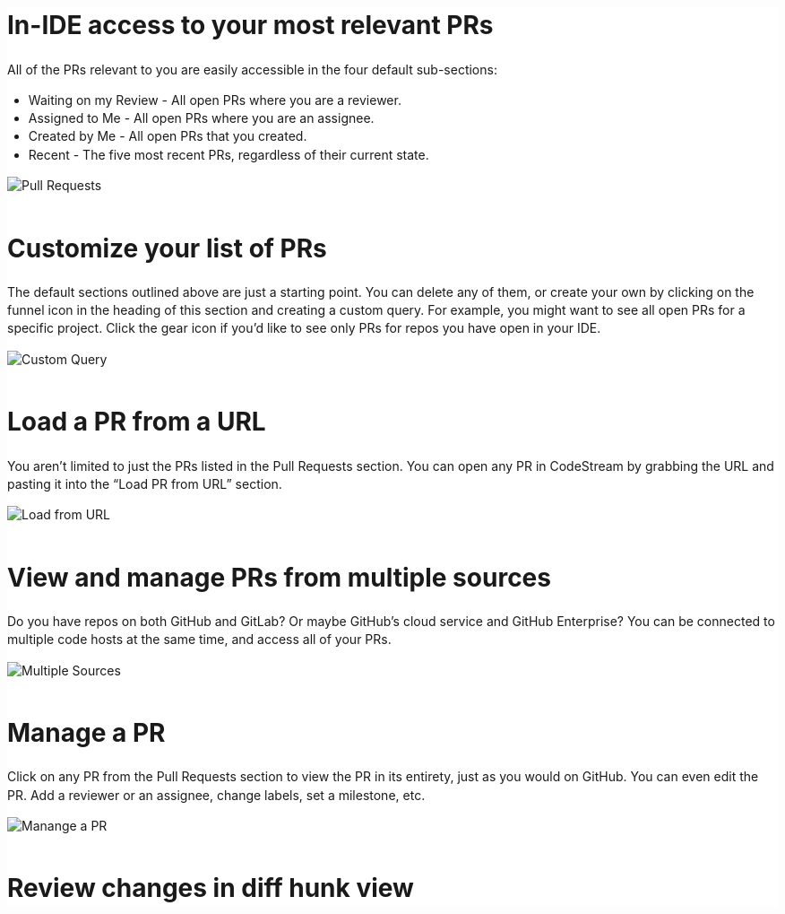 # In-IDE access to your most relevant PRs

All of the PRs relevant to you are easily accessible in the four default
sub-sections:

- Waiting on my Review - All open PRs where you are a reviewer.
- Assigned to Me - All open PRs where you are an assignee.
- Created by Me - All open PRs that you created.
- Recent - The five most recent PRs, regardless of their current state.

![Pull Requests](https://raw.githubusercontent.com/TeamCodeStream/codestream-guide/develop/docs/src/assets/images/PullRequestsSection.png)

# Customize your list of PRs

The default sections outlined above are just a starting point. You can delete
any of them, or create your own by clicking on the funnel icon in the heading of
this section and creating a custom query. For example, you might want to see
all open PRs for a specific project. Click the gear icon if you’d like to see
only PRs for repos you have open in your IDE.

![Custom Query](https://raw.githubusercontent.com/TeamCodeStream/codestream-guide/develop/docs/src/assets/images/PRCustomQuery.png)

# Load a PR from a URL

You aren’t limited to just the PRs listed in the Pull Requests section. You can
open any PR in CodeStream by grabbing the URL and pasting it into the “Load PR
from URL” section.

![Load from URL](https://raw.githubusercontent.com/TeamCodeStream/codestream-guide/develop/docs/src/assets/images/PRLoadFromURL.png)

# View and manage PRs from multiple sources

Do you have repos on both GitHub and GitLab? Or maybe GitHub’s cloud service and
GitHub Enterprise? You can be connected to multiple code hosts at the same
time, and access all of your PRs.

![Multiple Sources](https://assets.website-files.com/5c3c1d73652ba045d765cdb1/606db134c9f500b02820f82a_mifuNfqQFj-tfgaObNLZuLpW40aGgGL3okcwTyUtp4TjBF-ZxXb4x8lKL72hx2ljnVIBn4SF2gkteRHPqSxF3M8UfJF8vSiVe5OXtbCIX05m6R4h1KIZRG6GMUWtxbEeo6e3Qzwt.png)

# Manage a PR

Click on any PR from the Pull Requests section to view the PR in its entirety,
just as you would on GitHub. You can even edit the PR. Add a reviewer or an
assignee, change labels, set a milestone, etc.

![Manange a PR](https://raw.githubusercontent.com/TeamCodeStream/codestream-guide/develop/docs/src/assets/images/PRDetails-GH.png)

# Review changes in diff hunk view

